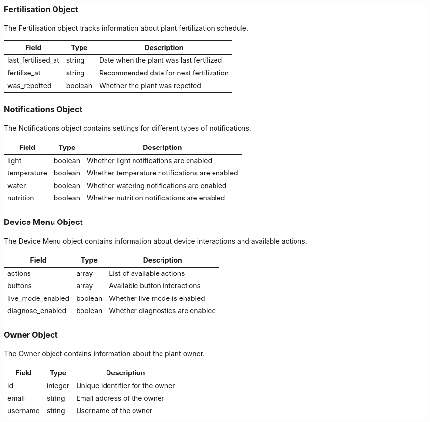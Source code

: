 ### Fertilisation Object

The Fertilisation object tracks information about plant fertilization schedule.

| Field | Type | Description |
| --- | --- | --- |
| last_fertilised_at | string | Date when the plant was last fertilized |
| fertilise_at | string | Recommended date for next fertilization |
| was_repotted | boolean | Whether the plant was repotted |

### Notifications Object

The Notifications object contains settings for different types of notifications.

| Field | Type | Description |
| --- | --- | --- |
| light | boolean | Whether light notifications are enabled |
| temperature | boolean | Whether temperature notifications are enabled |
| water | boolean | Whether watering notifications are enabled |
| nutrition | boolean | Whether nutrition notifications are enabled |

### Device Menu Object

The Device Menu object contains information about device interactions and available actions.

| Field | Type | Description |
| --- | --- | --- |
| actions | array | List of available actions |
| buttons | array | Available button interactions |
| live_mode_enabled | boolean | Whether live mode is enabled |
| diagnose_enabled | boolean | Whether diagnostics are enabled |

### Owner Object

The Owner object contains information about the plant owner.

| Field | Type | Description |
| --- | --- | --- |
| id | integer | Unique identifier for the owner |
| email | string | Email address of the owner |
| username | string | Username of the owner |